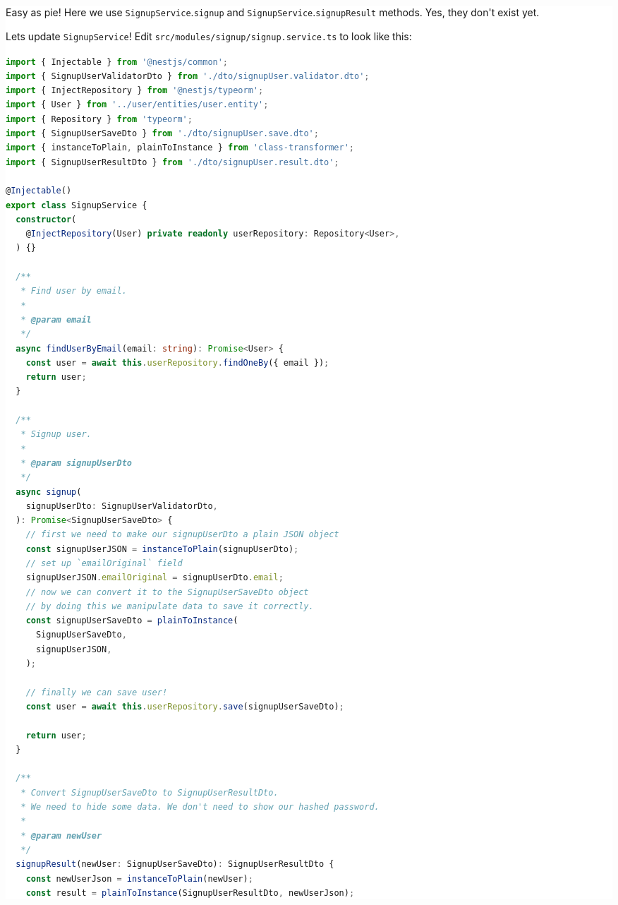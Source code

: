 Easy as pie! Here we use `SignupService`.`signup` and `SignupService`.`signupResult` methods. Yes, they don't exist yet. 

Lets update `SignupService`! Edit `src/modules/signup/signup.service.ts` to look like this:

```typescript
import { Injectable } from '@nestjs/common';
import { SignupUserValidatorDto } from './dto/signupUser.validator.dto';
import { InjectRepository } from '@nestjs/typeorm';
import { User } from '../user/entities/user.entity';
import { Repository } from 'typeorm';
import { SignupUserSaveDto } from './dto/signupUser.save.dto';
import { instanceToPlain, plainToInstance } from 'class-transformer';
import { SignupUserResultDto } from './dto/signupUser.result.dto';

@Injectable()
export class SignupService {
  constructor(
    @InjectRepository(User) private readonly userRepository: Repository<User>,
  ) {}

  /**
   * Find user by email.
   *
   * @param email
   */
  async findUserByEmail(email: string): Promise<User> {
    const user = await this.userRepository.findOneBy({ email });
    return user;
  }

  /**
   * Signup user.
   *
   * @param signupUserDto
   */
  async signup(
    signupUserDto: SignupUserValidatorDto,
  ): Promise<SignupUserSaveDto> {
    // first we need to make our signupUserDto a plain JSON object
    const signupUserJSON = instanceToPlain(signupUserDto);
    // set up `emailOriginal` field
    signupUserJSON.emailOriginal = signupUserDto.email;
    // now we can convert it to the SignupUserSaveDto object
    // by doing this we manipulate data to save it correctly.
    const signupUserSaveDto = plainToInstance(
      SignupUserSaveDto,
      signupUserJSON,
    );

    // finally we can save user!
    const user = await this.userRepository.save(signupUserSaveDto);

    return user;
  }

  /**
   * Convert SignupUserSaveDto to SignupUserResultDto.
   * We need to hide some data. We don't need to show our hashed password.
   *
   * @param newUser
   */
  signupResult(newUser: SignupUserSaveDto): SignupUserResultDto {
    const newUserJson = instanceToPlain(newUser);
    const result = plainToInstance(SignupUserResultDto, newUserJson);
```